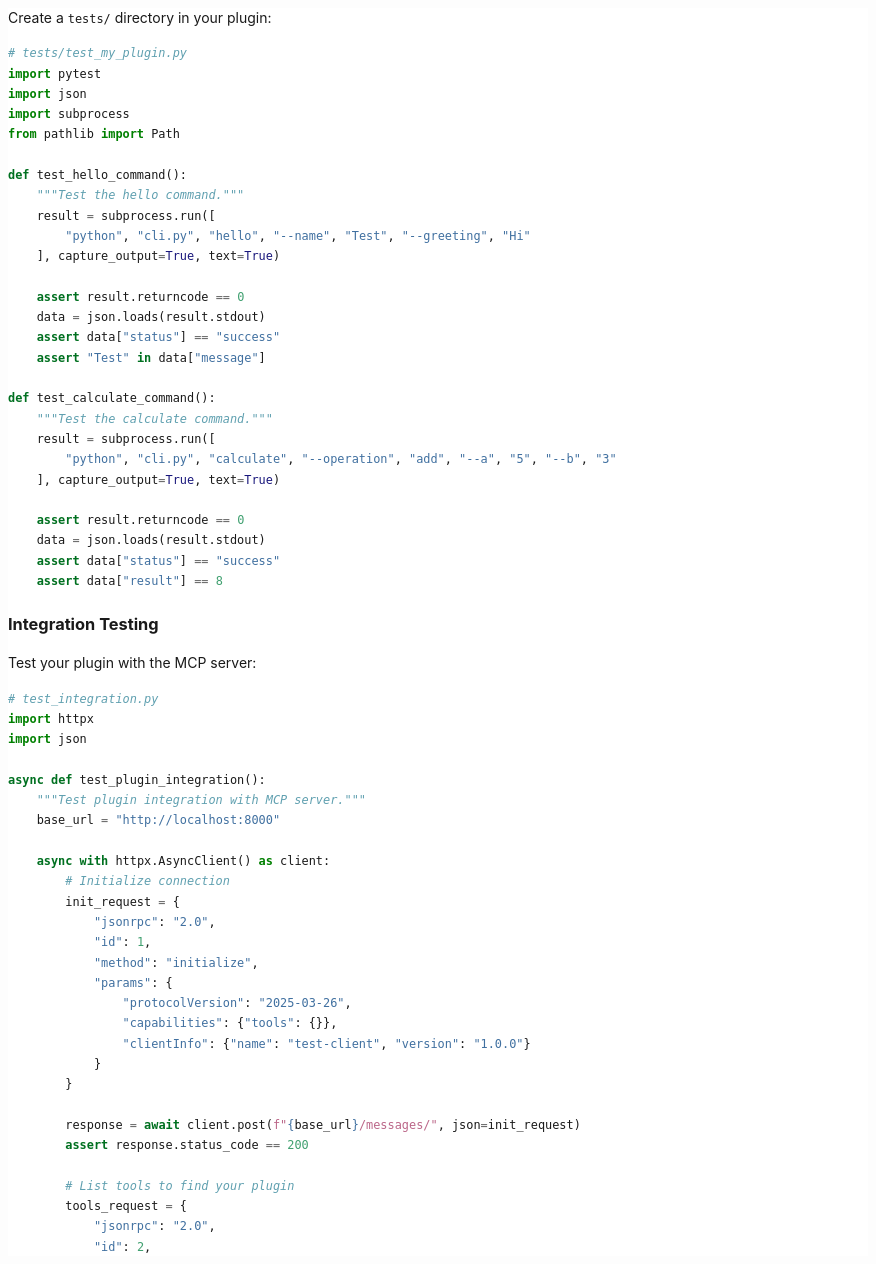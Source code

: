 Create a `tests/` directory in your plugin:

```python
# tests/test_my_plugin.py
import pytest
import json
import subprocess
from pathlib import Path

def test_hello_command():
    """Test the hello command."""
    result = subprocess.run([
        "python", "cli.py", "hello", "--name", "Test", "--greeting", "Hi"
    ], capture_output=True, text=True)
    
    assert result.returncode == 0
    data = json.loads(result.stdout)
    assert data["status"] == "success"
    assert "Test" in data["message"]

def test_calculate_command():
    """Test the calculate command."""
    result = subprocess.run([
        "python", "cli.py", "calculate", "--operation", "add", "--a", "5", "--b", "3"
    ], capture_output=True, text=True)
    
    assert result.returncode == 0
    data = json.loads(result.stdout)
    assert data["status"] == "success"
    assert data["result"] == 8
```

### Integration Testing

Test your plugin with the MCP server:

```python
# test_integration.py
import httpx
import json

async def test_plugin_integration():
    """Test plugin integration with MCP server."""
    base_url = "http://localhost:8000"
    
    async with httpx.AsyncClient() as client:
        # Initialize connection
        init_request = {
            "jsonrpc": "2.0",
            "id": 1,
            "method": "initialize",
            "params": {
                "protocolVersion": "2025-03-26",
                "capabilities": {"tools": {}},
                "clientInfo": {"name": "test-client", "version": "1.0.0"}
            }
        }
        
        response = await client.post(f"{base_url}/messages/", json=init_request)
        assert response.status_code == 200
        
        # List tools to find your plugin
        tools_request = {
            "jsonrpc": "2.0",
            "id": 2,
```